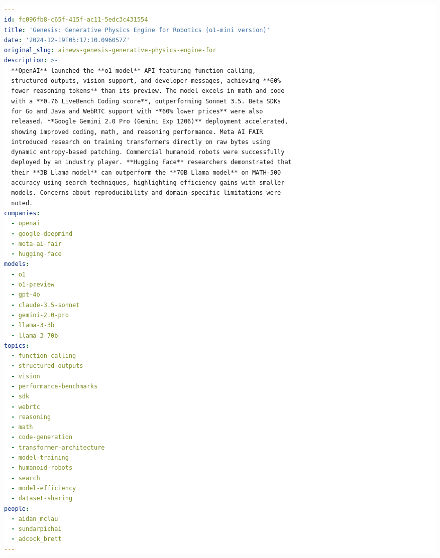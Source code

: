 ```yaml
---
id: fc096fb8-c65f-415f-ac11-5edc3c431554
title: 'Genesis: Generative Physics Engine for Robotics (o1-mini version)'
date: '2024-12-19T05:17:10.096057Z'
original_slug: ainews-genesis-generative-physics-engine-for
description: >-
  **OpenAI** launched the **o1 model** API featuring function calling,
  structured outputs, vision support, and developer messages, achieving **60%
  fewer reasoning tokens** than its preview. The model excels in math and code
  with a **0.76 LiveBench Coding score**, outperforming Sonnet 3.5. Beta SDKs
  for Go and Java and WebRTC support with **60% lower prices** were also
  released. **Google Gemini 2.0 Pro (Gemini Exp 1206)** deployment accelerated,
  showing improved coding, math, and reasoning performance. Meta AI FAIR
  introduced research on training transformers directly on raw bytes using
  dynamic entropy-based patching. Commercial humanoid robots were successfully
  deployed by an industry player. **Hugging Face** researchers demonstrated that
  their **3B Llama model** can outperform the **70B Llama model** on MATH-500
  accuracy using search techniques, highlighting efficiency gains with smaller
  models. Concerns about reproducibility and domain-specific limitations were
  noted.
companies:
  - openai
  - google-deepmind
  - meta-ai-fair
  - hugging-face
models:
  - o1
  - o1-preview
  - gpt-4o
  - claude-3.5-sonnet
  - gemini-2.0-pro
  - llama-3-3b
  - llama-3-70b
topics:
  - function-calling
  - structured-outputs
  - vision
  - performance-benchmarks
  - sdk
  - webrtc
  - reasoning
  - math
  - code-generation
  - transformer-architecture
  - model-training
  - humanoid-robots
  - search
  - model-efficiency
  - dataset-sharing
people:
  - aidan_mclau
  - sundarpichai
  - adcock_brett
---
```
